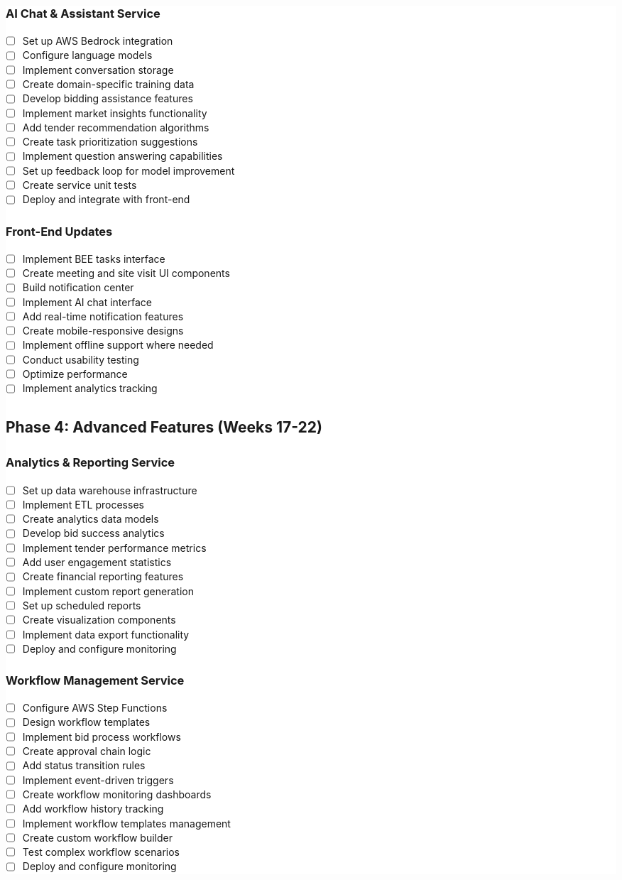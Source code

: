 ### AI Chat & Assistant Service
- [ ] Set up AWS Bedrock integration
- [ ] Configure language models
- [ ] Implement conversation storage
- [ ] Create domain-specific training data
- [ ] Develop bidding assistance features
- [ ] Implement market insights functionality
- [ ] Add tender recommendation algorithms
- [ ] Create task prioritization suggestions
- [ ] Implement question answering capabilities
- [ ] Set up feedback loop for model improvement
- [ ] Create service unit tests
- [ ] Deploy and integrate with front-end

### Front-End Updates
- [ ] Implement BEE tasks interface
- [ ] Create meeting and site visit UI components
- [ ] Build notification center
- [ ] Implement AI chat interface
- [ ] Add real-time notification features
- [ ] Create mobile-responsive designs
- [ ] Implement offline support where needed
- [ ] Conduct usability testing
- [ ] Optimize performance
- [ ] Implement analytics tracking

## Phase 4: Advanced Features (Weeks 17-22)

### Analytics & Reporting Service
- [ ] Set up data warehouse infrastructure
- [ ] Implement ETL processes
- [ ] Create analytics data models
- [ ] Develop bid success analytics
- [ ] Implement tender performance metrics
- [ ] Add user engagement statistics
- [ ] Create financial reporting features
- [ ] Implement custom report generation
- [ ] Set up scheduled reports
- [ ] Create visualization components
- [ ] Implement data export functionality
- [ ] Deploy and configure monitoring

### Workflow Management Service
- [ ] Configure AWS Step Functions
- [ ] Design workflow templates
- [ ] Implement bid process workflows
- [ ] Create approval chain logic
- [ ] Add status transition rules
- [ ] Implement event-driven triggers
- [ ] Create workflow monitoring dashboards
- [ ] Add workflow history tracking
- [ ] Implement workflow templates management
- [ ] Create custom workflow builder
- [ ] Test complex workflow scenarios
- [ ] Deploy and configure monitoring
